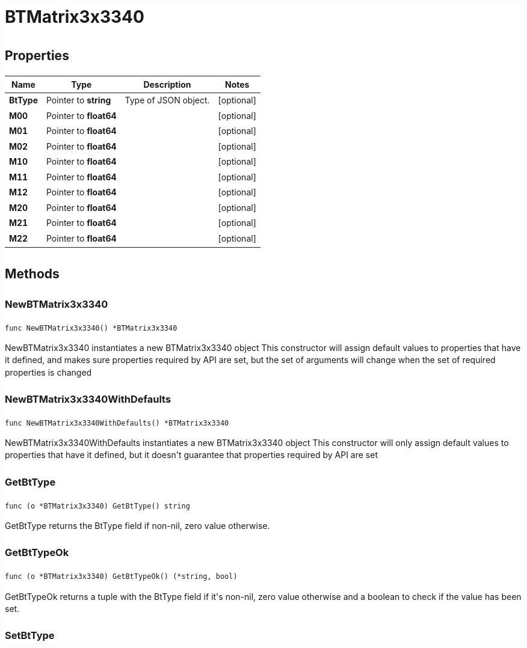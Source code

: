 # BTMatrix3x3340

## Properties

Name | Type | Description | Notes
------------ | ------------- | ------------- | -------------
**BtType** | Pointer to **string** | Type of JSON object. | [optional] 
**M00** | Pointer to **float64** |  | [optional] 
**M01** | Pointer to **float64** |  | [optional] 
**M02** | Pointer to **float64** |  | [optional] 
**M10** | Pointer to **float64** |  | [optional] 
**M11** | Pointer to **float64** |  | [optional] 
**M12** | Pointer to **float64** |  | [optional] 
**M20** | Pointer to **float64** |  | [optional] 
**M21** | Pointer to **float64** |  | [optional] 
**M22** | Pointer to **float64** |  | [optional] 

## Methods

### NewBTMatrix3x3340

`func NewBTMatrix3x3340() *BTMatrix3x3340`

NewBTMatrix3x3340 instantiates a new BTMatrix3x3340 object
This constructor will assign default values to properties that have it defined,
and makes sure properties required by API are set, but the set of arguments
will change when the set of required properties is changed

### NewBTMatrix3x3340WithDefaults

`func NewBTMatrix3x3340WithDefaults() *BTMatrix3x3340`

NewBTMatrix3x3340WithDefaults instantiates a new BTMatrix3x3340 object
This constructor will only assign default values to properties that have it defined,
but it doesn't guarantee that properties required by API are set

### GetBtType

`func (o *BTMatrix3x3340) GetBtType() string`

GetBtType returns the BtType field if non-nil, zero value otherwise.

### GetBtTypeOk

`func (o *BTMatrix3x3340) GetBtTypeOk() (*string, bool)`

GetBtTypeOk returns a tuple with the BtType field if it's non-nil, zero value otherwise
and a boolean to check if the value has been set.

### SetBtType
